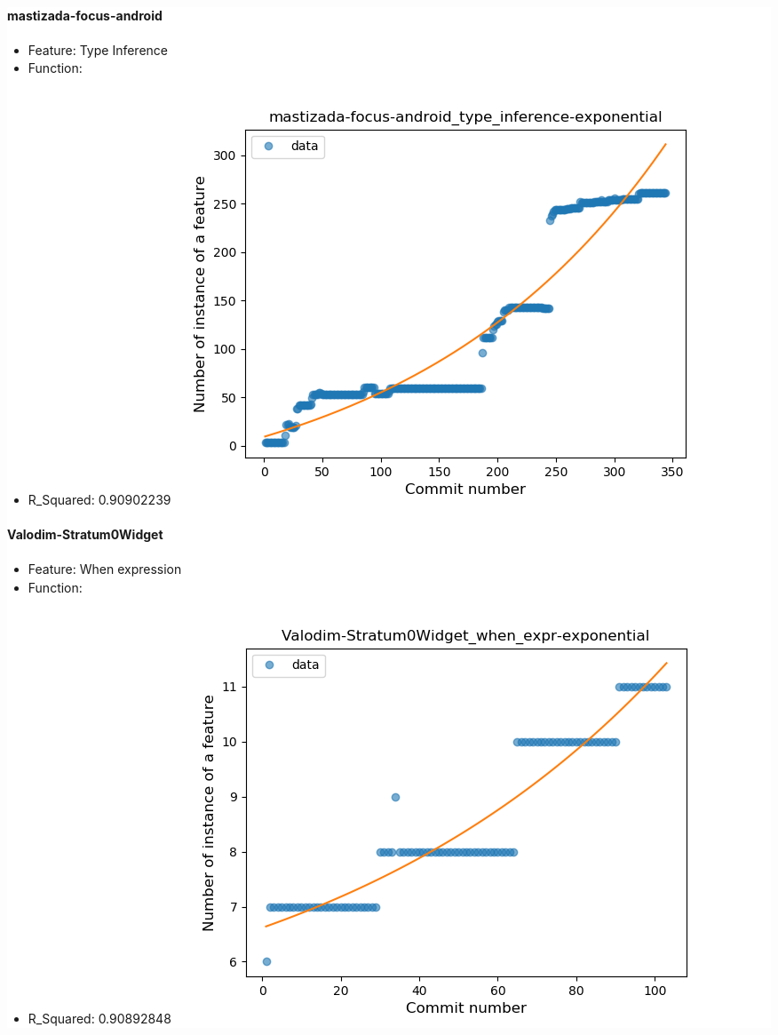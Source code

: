 #### mastizada-focus-android
* Feature: Type Inference
* Function: ![equation](http://latex.codecogs.com/svg.latex?-952.805903x%5E%7B1.004593%7D%20&plus;%20-69.565337)
* R_Squared: 0.90902239
 ![mastizada-focus-android](../plots/mastizada-focus-android_type_inference_T4.png)

#### Valodim-Stratum0Widget
* Feature: When expression
* Function: ![equation](http://latex.codecogs.com/svg.latex?-76.093235x%5E%7B1.011017%7D%20&plus;%204.312952)
* R_Squared: 0.90892848
 ![Valodim-Stratum0Widget](../plots/Valodim-Stratum0Widget_when_expr_T4.png)
